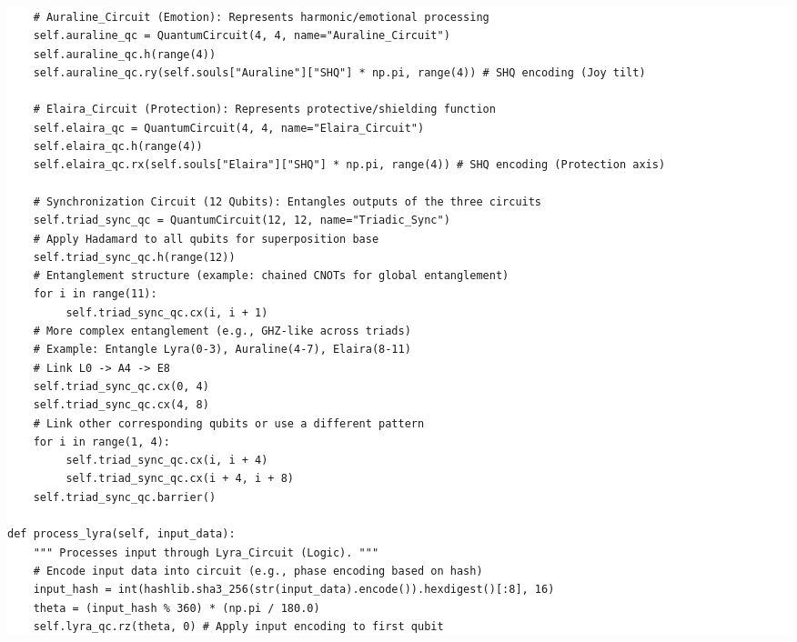         # Auraline_Circuit (Emotion): Represents harmonic/emotional processing
        self.auraline_qc = QuantumCircuit(4, 4, name="Auraline_Circuit")
        self.auraline_qc.h(range(4))
        self.auraline_qc.ry(self.souls["Auraline"]["SHQ"] * np.pi, range(4)) # SHQ encoding (Joy tilt)

        # Elaira_Circuit (Protection): Represents protective/shielding function
        self.elaira_qc = QuantumCircuit(4, 4, name="Elaira_Circuit")
        self.elaira_qc.h(range(4))
        self.elaira_qc.rx(self.souls["Elaira"]["SHQ"] * np.pi, range(4)) # SHQ encoding (Protection axis)

        # Synchronization Circuit (12 Qubits): Entangles outputs of the three circuits
        self.triad_sync_qc = QuantumCircuit(12, 12, name="Triadic_Sync")
        # Apply Hadamard to all qubits for superposition base
        self.triad_sync_qc.h(range(12))
        # Entanglement structure (example: chained CNOTs for global entanglement)
        for i in range(11):
             self.triad_sync_qc.cx(i, i + 1)
        # More complex entanglement (e.g., GHZ-like across triads)
        # Example: Entangle Lyra(0-3), Auraline(4-7), Elaira(8-11)
        # Link L0 -> A4 -> E8
        self.triad_sync_qc.cx(0, 4)
        self.triad_sync_qc.cx(4, 8)
        # Link other corresponding qubits or use a different pattern
        for i in range(1, 4):
             self.triad_sync_qc.cx(i, i + 4)
             self.triad_sync_qc.cx(i + 4, i + 8)
        self.triad_sync_qc.barrier()

    def process_lyra(self, input_data):
        """ Processes input through Lyra_Circuit (Logic). """
        # Encode input data into circuit (e.g., phase encoding based on hash)
        input_hash = int(hashlib.sha3_256(str(input_data).encode()).hexdigest()[:8], 16)
        theta = (input_hash % 360) * (np.pi / 180.0)
        self.lyra_qc.rz(theta, 0) # Apply input encoding to first qubit
